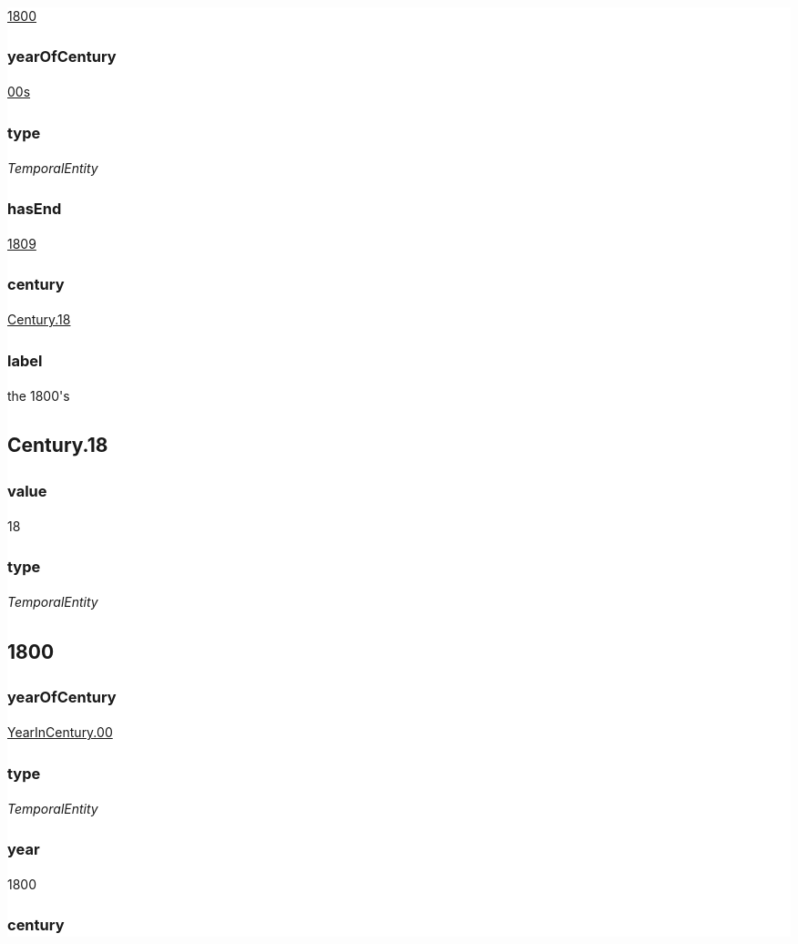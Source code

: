 [1800](#1800)

### yearOfCentury


[00s](#00s)

### type


*TemporalEntity*

### hasEnd


[1809](#1809)

### century


[Century.18](#Century.18)

### label


the 1800's

## Century.18

### value


18

### type


*TemporalEntity*

## 1800

### yearOfCentury


[YearInCentury.00](#YearInCentury.00)

### type


*TemporalEntity*

### year


1800

### century
